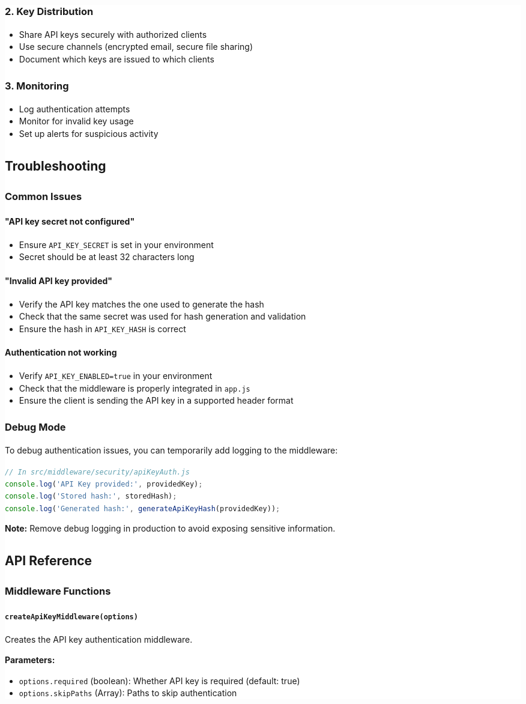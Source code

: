 ### 2. Key Distribution
- Share API keys securely with authorized clients
- Use secure channels (encrypted email, secure file sharing)
- Document which keys are issued to which clients

### 3. Monitoring
- Log authentication attempts
- Monitor for invalid key usage
- Set up alerts for suspicious activity

## Troubleshooting

### Common Issues

#### "API key secret not configured"
- Ensure `API_KEY_SECRET` is set in your environment
- Secret should be at least 32 characters long

#### "Invalid API key provided"
- Verify the API key matches the one used to generate the hash
- Check that the same secret was used for hash generation and validation
- Ensure the hash in `API_KEY_HASH` is correct

#### Authentication not working
- Verify `API_KEY_ENABLED=true` in your environment
- Check that the middleware is properly integrated in `app.js`
- Ensure the client is sending the API key in a supported header format

### Debug Mode

To debug authentication issues, you can temporarily add logging to the middleware:

```javascript
// In src/middleware/security/apiKeyAuth.js
console.log('API Key provided:', providedKey);
console.log('Stored hash:', storedHash);
console.log('Generated hash:', generateApiKeyHash(providedKey));
```

**Note:** Remove debug logging in production to avoid exposing sensitive information.

## API Reference

### Middleware Functions

#### `createApiKeyMiddleware(options)`
Creates the API key authentication middleware.

**Parameters:**
- `options.required` (boolean): Whether API key is required (default: true)
- `options.skipPaths` (Array<string>): Paths to skip authentication
